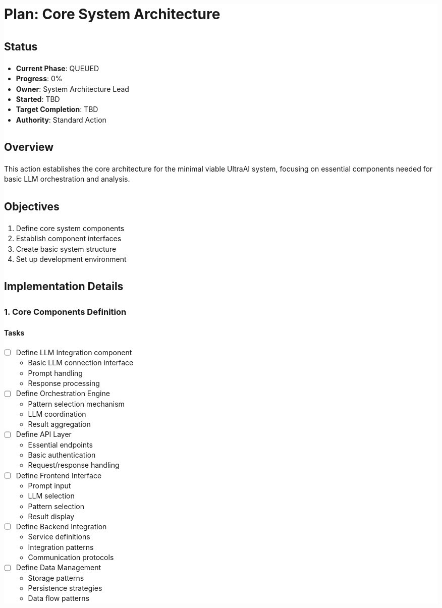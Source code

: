 # Plan: Core System Architecture

## Status

- **Current Phase**: QUEUED
- **Progress**: 0%
- **Owner**: System Architecture Lead
- **Started**: TBD
- **Target Completion**: TBD
- **Authority**: Standard Action

## Overview

This action establishes the core architecture for the minimal viable UltraAI system, focusing on essential components needed for basic LLM orchestration and analysis.

## Objectives

1. Define core system components
2. Establish component interfaces
3. Create basic system structure
4. Set up development environment

## Implementation Details

### 1. Core Components Definition

#### Tasks

- [ ] Define LLM Integration component
  - Basic LLM connection interface
  - Prompt handling
  - Response processing
- [ ] Define Orchestration Engine
  - Pattern selection mechanism
  - LLM coordination
  - Result aggregation
- [ ] Define API Layer
  - Essential endpoints
  - Basic authentication
  - Request/response handling
- [ ] Define Frontend Interface
  - Prompt input
  - LLM selection
  - Pattern selection
  - Result display
- [ ] Define Backend Integration
  - Service definitions
  - Integration patterns
  - Communication protocols
- [ ] Define Data Management
  - Storage patterns
  - Persistence strategies
  - Data flow patterns
